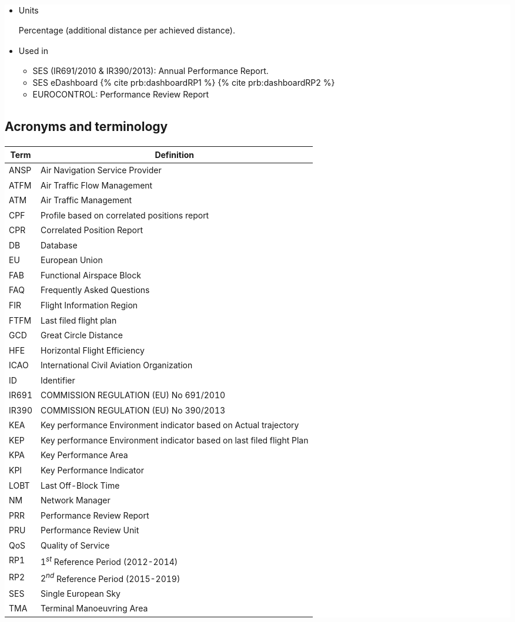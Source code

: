 * Units
  
  Percentage (additional distance per achieved distance).

* Used in
  * SES (IR691/2010 & IR390/2013): Annual Performance Report.
  * SES eDashboard {% cite prb:dashboardRP1 %} {% cite prb:dashboardRP2 %}
  * EUROCONTROL: Performance Review Report


## Acronyms and terminology

| Term  | Definition |
|-------|------------|
| ANSP  | Air Navigation Service Provider |
| ATFM  | Air Traffic Flow Management |
| ATM   | Air Traffic Management |
| CPF   | Profile based on correlated positions report |
| CPR   | Correlated Position Report |
| DB    | Database |
| EU    | European Union |
| FAB   | Functional Airspace Block |
| FAQ   | Frequently Asked Questions |
| FIR   | Flight Information Region |
| FTFM  | Last filed flight plan |
| GCD   | Great Circle Distance |
| HFE   | Horizontal Flight Efficiency |
| ICAO  | International Civil Aviation Organization |
| ID    | Identifier |
| IR691 | COMMISSION REGULATION (EU) No 691/2010 |
| IR390 | COMMISSION REGULATION (EU) No 390/2013 |
| KEA   | Key performance Environment indicator based on Actual trajectory |
| KEP   | Key performance Environment indicator based on last filed flight Plan |
| KPA   | Key Performance Area |
| KPI   | Key Performance Indicator |
| LOBT  | Last Off-Block Time |
| NM    | Network Manager |
| PRR   | Performance Review Report |
| PRU   | Performance Review Unit |
| QoS   | Quality of Service |
| RP1   | $1^{st}$ Reference Period (2012-2014) |
| RP2   | $2^{nd}$ Reference Period (2015-2019) |
| SES   | Single European Sky |
| TMA   | Terminal Manoeuvring Area |